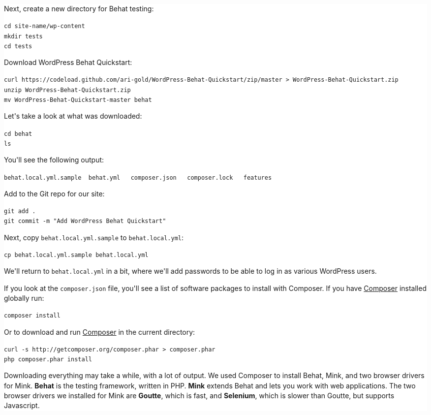 Next, create a new directory for Behat testing:

```
cd site-name/wp-content
mkdir tests
cd tests
```

Download WordPress Behat Quickstart:

```
curl https://codeload.github.com/ari-gold/WordPress-Behat-Quickstart/zip/master > WordPress-Behat-Quickstart.zip
unzip WordPress-Behat-Quickstart.zip
mv WordPress-Behat-Quickstart-master behat
```

Let's take a look at what was downloaded:

```
cd behat
ls
```
You'll see the following output:

```
behat.local.yml.sample	behat.yml	composer.json	composer.lock	features
```
Add to the Git repo for our site:
```
git add .
git commit -m "Add WordPress Behat Quickstart"
```

Next, copy `behat.local.yml.sample` to `behat.local.yml`:

```
cp behat.local.yml.sample behat.local.yml
```
We'll return to `behat.local.yml` in a bit, where we'll add passwords to be able to log in as various WordPress users.

If you look at the `composer.json` file, you'll see a list of software packages to install with Composer. If you have [Composer](http://getcomposer.org) installed globally run:
```
composer install
```
Or to download and run [Composer](http://getcomposer.org) in the current directory:

```
curl -s http://getcomposer.org/composer.phar > composer.phar
php composer.phar install
```
Downloading everything may take a while, with a lot of output. We used Composer to install Behat, Mink, and two browser drivers for Mink. **Behat** is the testing framework, written in PHP. **Mink** extends Behat and lets you work with web applications. The two browser drivers we installed for Mink are **Goutte**, which is fast, and **Selenium**, which is slower than Goutte, but supports Javascript.
